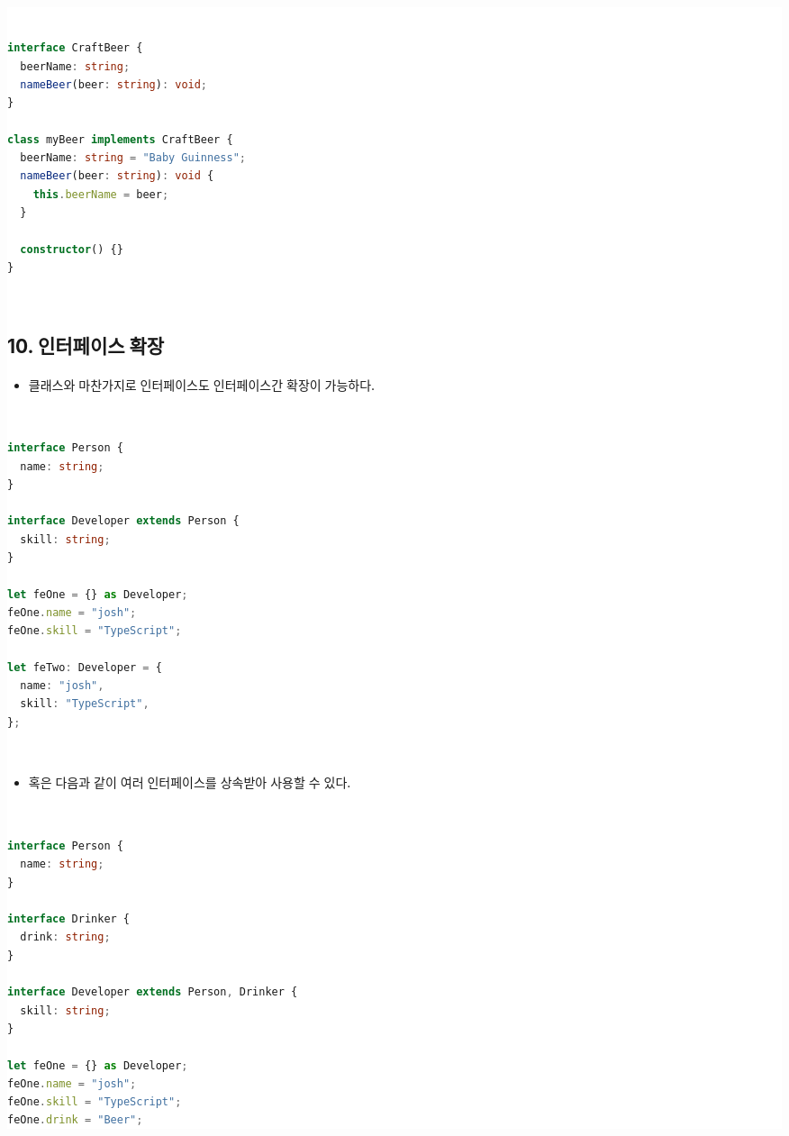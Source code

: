 <br/>

```typescript
interface CraftBeer {
  beerName: string;
  nameBeer(beer: string): void;
}

class myBeer implements CraftBeer {
  beerName: string = "Baby Guinness";
  nameBeer(beer: string): void {
    this.beerName = beer;
  }

  constructor() {}
}
```

<br/>

## 10. 인터페이스 확장

- 클래스와 마찬가지로 인터페이스도 인터페이스간 확장이 가능하다.

<br/>

```typescript
interface Person {
  name: string;
}

interface Developer extends Person {
  skill: string;
}

let feOne = {} as Developer;
feOne.name = "josh";
feOne.skill = "TypeScript";

let feTwo: Developer = {
  name: "josh",
  skill: "TypeScript",
};
```

<br/>

- 혹은 다음과 같이 여러 인터페이스를 상속받아 사용할 수 있다.

<br/>

```typescript
interface Person {
  name: string;
}

interface Drinker {
  drink: string;
}

interface Developer extends Person, Drinker {
  skill: string;
}

let feOne = {} as Developer;
feOne.name = "josh";
feOne.skill = "TypeScript";
feOne.drink = "Beer";
```